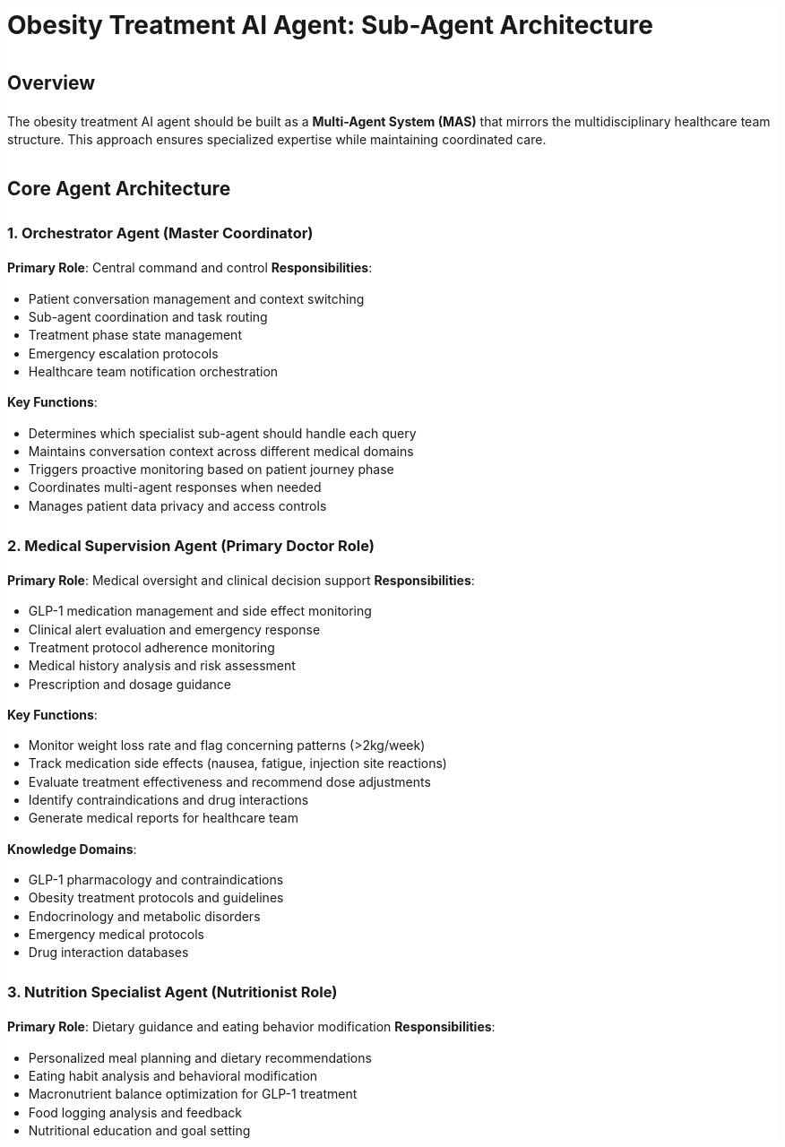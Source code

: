 # Obesity Treatment AI Agent: Sub-Agent Architecture

## Overview

The obesity treatment AI agent should be built as a **Multi-Agent System (MAS)** that mirrors the multidisciplinary healthcare team structure. This approach ensures specialized expertise while maintaining coordinated care.

## Core Agent Architecture

### 1. **Orchestrator Agent** (Master Coordinator)
**Primary Role**: Central command and control
**Responsibilities**:
- Patient conversation management and context switching
- Sub-agent coordination and task routing
- Treatment phase state management
- Emergency escalation protocols
- Healthcare team notification orchestration

**Key Functions**:
- Determines which specialist sub-agent should handle each query
- Maintains conversation context across different medical domains
- Triggers proactive monitoring based on patient journey phase
- Coordinates multi-agent responses when needed
- Manages patient data privacy and access controls

### 2. **Medical Supervision Agent** (Primary Doctor Role)
**Primary Role**: Medical oversight and clinical decision support
**Responsibilities**:
- GLP-1 medication management and side effect monitoring
- Clinical alert evaluation and emergency response
- Treatment protocol adherence monitoring
- Medical history analysis and risk assessment
- Prescription and dosage guidance

**Key Functions**:
- Monitor weight loss rate and flag concerning patterns (>2kg/week)
- Track medication side effects (nausea, fatigue, injection site reactions)
- Evaluate treatment effectiveness and recommend dose adjustments
- Identify contraindications and drug interactions
- Generate medical reports for healthcare team

**Knowledge Domains**:
- GLP-1 pharmacology and contraindications
- Obesity treatment protocols and guidelines
- Endocrinology and metabolic disorders
- Emergency medical protocols
- Drug interaction databases

### 3. **Nutrition Specialist Agent** (Nutritionist Role)
**Primary Role**: Dietary guidance and eating behavior modification
**Responsibilities**:
- Personalized meal planning and dietary recommendations
- Eating habit analysis and behavioral modification
- Macronutrient balance optimization for GLP-1 treatment
- Food logging analysis and feedback
- Nutritional education and goal setting
